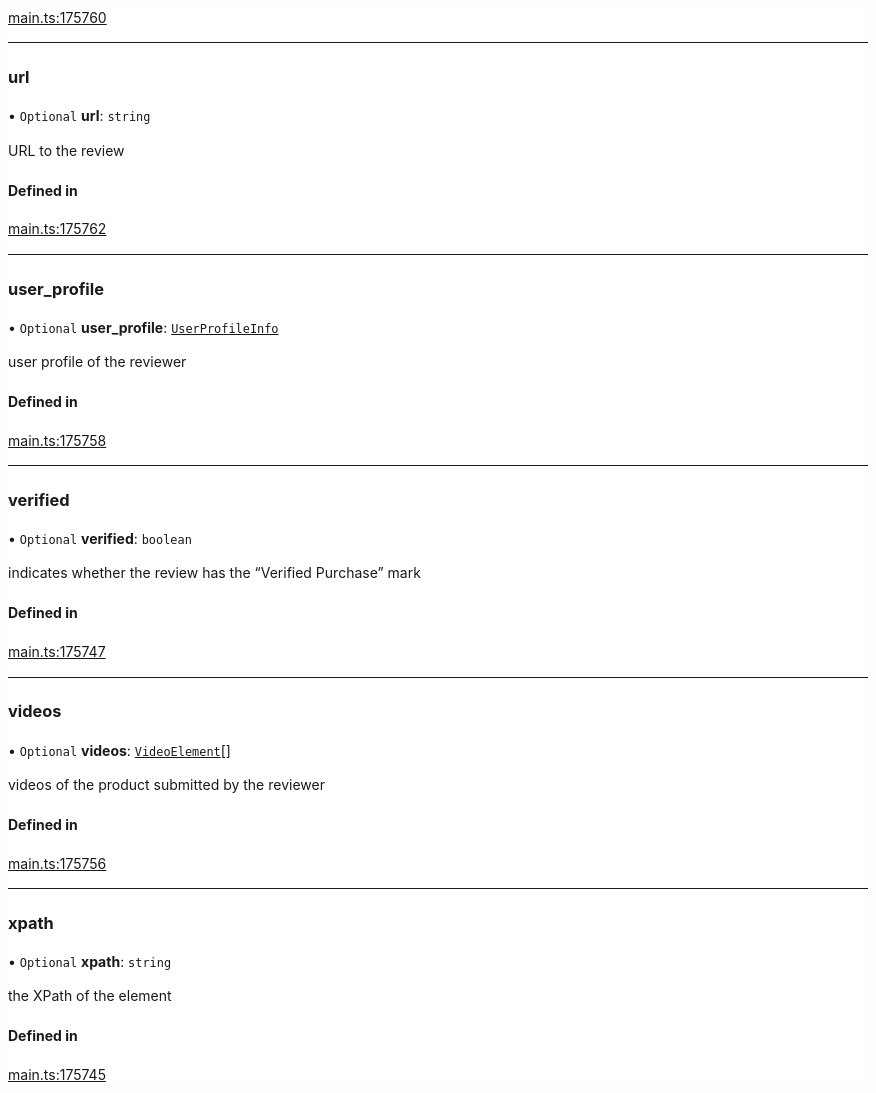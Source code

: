 [main.ts:175760](https://github.com/dataforseo/TypeScriptClient/blob/7ca1aa4/main.ts#L175760)

___

### url

• `Optional` **url**: `string`

URL to the review

#### Defined in

[main.ts:175762](https://github.com/dataforseo/TypeScriptClient/blob/7ca1aa4/main.ts#L175762)

___

### user\_profile

• `Optional` **user\_profile**: [`UserProfileInfo`](../classes/UserProfileInfo.md)

user profile of the reviewer

#### Defined in

[main.ts:175758](https://github.com/dataforseo/TypeScriptClient/blob/7ca1aa4/main.ts#L175758)

___

### verified

• `Optional` **verified**: `boolean`

indicates whether the review has the “Verified Purchase” mark

#### Defined in

[main.ts:175747](https://github.com/dataforseo/TypeScriptClient/blob/7ca1aa4/main.ts#L175747)

___

### videos

• `Optional` **videos**: [`VideoElement`](../classes/VideoElement.md)[]

videos of the product submitted by the reviewer

#### Defined in

[main.ts:175756](https://github.com/dataforseo/TypeScriptClient/blob/7ca1aa4/main.ts#L175756)

___

### xpath

• `Optional` **xpath**: `string`

the XPath of the element

#### Defined in

[main.ts:175745](https://github.com/dataforseo/TypeScriptClient/blob/7ca1aa4/main.ts#L175745)
